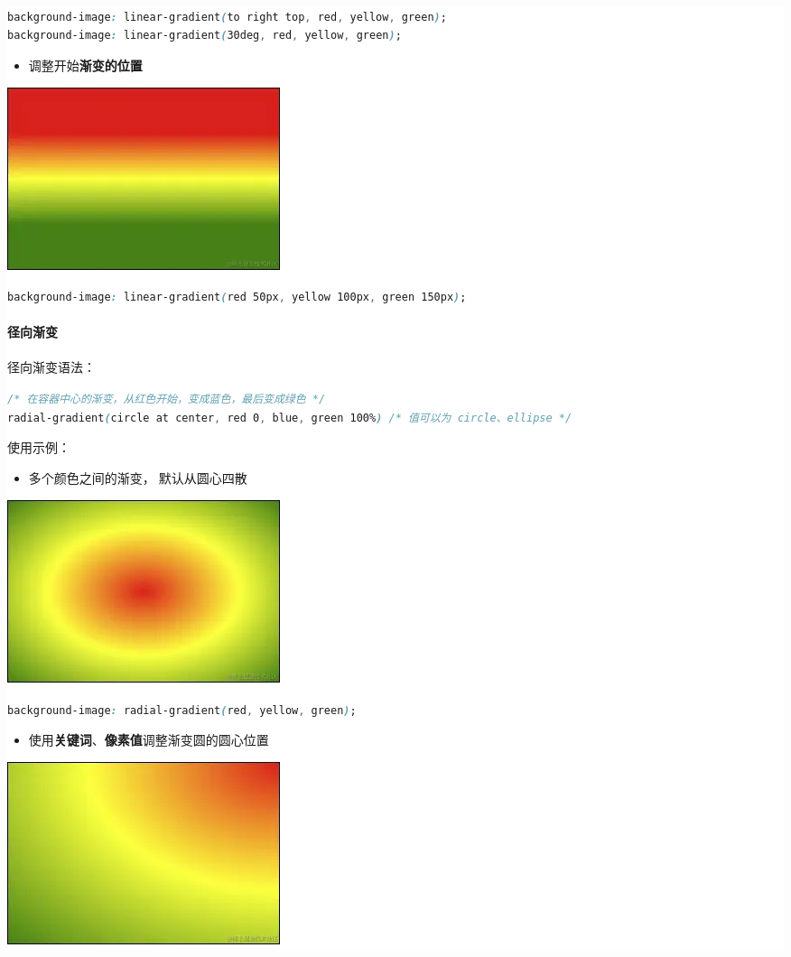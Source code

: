 ```css
background-image: linear-gradient(to right top, red, yellow, green);
background-image: linear-gradient(30deg, red, yellow, green);
```

- 调整开始**渐变的位置**

![image-20240219100552335.png](css.assets/48de7859fb6b44fd974b677b2b1d5f30tplv-k3u1fbpfcp-jj-mark3024000q75.webp)

```css
background-image: linear-gradient(red 50px, yellow 100px, green 150px);
```

#### 径向渐变

径向渐变语法：

```css
/* 在容器中心的渐变，从红色开始，变成蓝色，最后变成绿色 */
radial-gradient(circle at center, red 0, blue, green 100%) /* 值可以为 circle、ellipse */
```

使用示例：

- 多个颜色之间的渐变， 默认从圆心四散

![image-20240219101419119.png](css.assets/d7f9fab897054c2face2f3eeec8da868tplv-k3u1fbpfcp-jj-mark3024000q75.webp)

```css
background-image: radial-gradient(red, yellow, green);
```

- 使用**关键词**、**像素值**调整渐变圆的圆心位置

![image-20240219101454876.png](css.assets/29eb5777619b4200ac13dbea6bb4def0tplv-k3u1fbpfcp-jj-mark3024000q75.webp)
